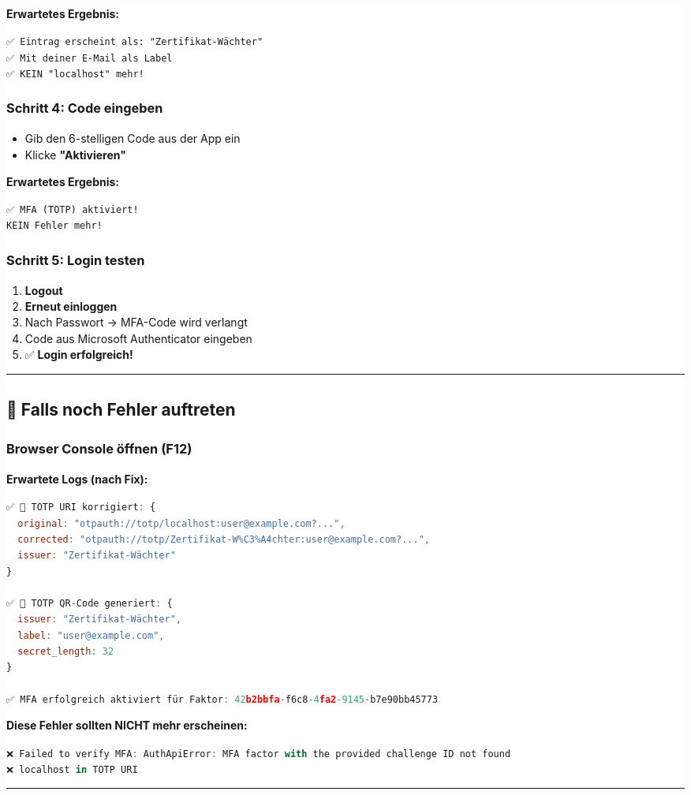 **Erwartetes Ergebnis:**
```
✅ Eintrag erscheint als: "Zertifikat-Wächter"
✅ Mit deiner E-Mail als Label
✅ KEIN "localhost" mehr!
```

### Schritt 4: Code eingeben

- Gib den 6-stelligen Code aus der App ein
- Klicke **"Aktivieren"**

**Erwartetes Ergebnis:**
```
✅ MFA (TOTP) aktiviert!
KEIN Fehler mehr!
```

### Schritt 5: Login testen

1. **Logout**
2. **Erneut einloggen**
3. Nach Passwort → MFA-Code wird verlangt
4. Code aus Microsoft Authenticator eingeben
5. ✅ **Login erfolgreich!**

---

## 🐛 Falls noch Fehler auftreten

### Browser Console öffnen (F12)

**Erwartete Logs (nach Fix):**
```javascript
✅ 📱 TOTP URI korrigiert: {
  original: "otpauth://totp/localhost:user@example.com?...",
  corrected: "otpauth://totp/Zertifikat-W%C3%A4chter:user@example.com?...",
  issuer: "Zertifikat-Wächter"
}

✅ 📱 TOTP QR-Code generiert: {
  issuer: "Zertifikat-Wächter",
  label: "user@example.com",
  secret_length: 32
}

✅ MFA erfolgreich aktiviert für Faktor: 42b2bbfa-f6c8-4fa2-9145-b7e90bb45773
```

**Diese Fehler sollten NICHT mehr erscheinen:**
```javascript
❌ Failed to verify MFA: AuthApiError: MFA factor with the provided challenge ID not found
❌ localhost in TOTP URI
```

---